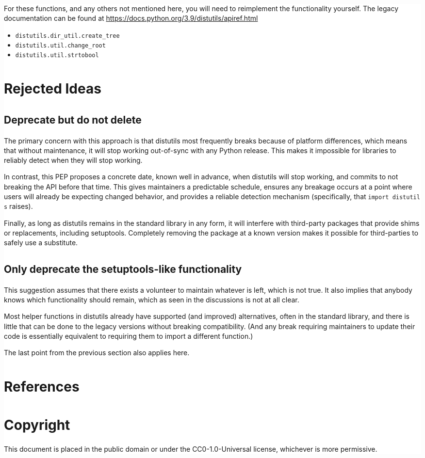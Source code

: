 For these functions, and any others not mentioned here, you will need to
reimplement the functionality yourself. The legacy documentation can be
found at <https://docs.python.org/3.9/distutils/apiref.html>

-   `distutils.dir_util.create_tree`
-   `distutils.util.change_root`
-   `distutils.util.strtobool`

Rejected Ideas
==============

Deprecate but do not delete
---------------------------

The primary concern with this approach is that distutils most frequently
breaks because of platform differences, which means that without
maintenance, it will stop working out-of-sync with any Python release.
This makes it impossible for libraries to reliably detect when they will
stop working.

In contrast, this PEP proposes a concrete date, known well in advance,
when distutils will stop working, and commits to not breaking the API
before that time. This gives maintainers a predictable schedule, ensures
any breakage occurs at a point where users will already be expecting
changed behavior, and provides a reliable detection mechanism
(specifically, that `import distutils` raises).

Finally, as long as distutils remains in the standard library in any
form, it will interfere with third-party packages that provide shims or
replacements, including setuptools. Completely removing the package at a
known version makes it possible for third-parties to safely use a
substitute.

Only deprecate the setuptools-like functionality
------------------------------------------------

This suggestion assumes that there exists a volunteer to maintain
whatever is left, which is not true. It also implies that anybody knows
which functionality should remain, which as seen in the discussions is
not at all clear.

Most helper functions in distutils already have supported (and improved)
alternatives, often in the standard library, and there is little that
can be done to the legacy versions without breaking compatibility. (And
any break requiring maintainers to update their code is essentially
equivalent to requiring them to import a different function.)

The last point from the previous section also applies here.

References
==========

Copyright
=========

This document is placed in the public domain or under the
CC0-1.0-Universal license, whichever is more permissive.
